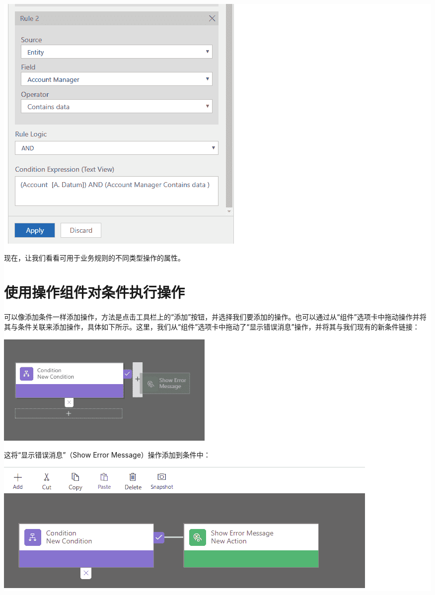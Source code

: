 ![](img/66a56771-1287-43ed-96b7-4743cbcd53e9.png)

现在，让我们看看可用于业务规则的不同类型操作的属性。

# 使用操作组件对条件执行操作

可以像添加条件一样添加操作，方法是点击工具栏上的“添加”按钮，并选择我们要添加的操作。也可以通过从“组件”选项卡中拖动操作并将其与条件关联来添加操作，具体如下所示。这里，我们从“组件”选项卡中拖动了“显示错误消息”操作，并将其与我们现有的新条件链接：

![](img/8d9f926d-2e58-4316-b9c8-f2e1efff4b7a.png)

这将“显示错误消息”（Show Error Message）操作添加到条件中：

![](img/1815f67d-02e5-4254-8355-41c0fc848cc3.png)
